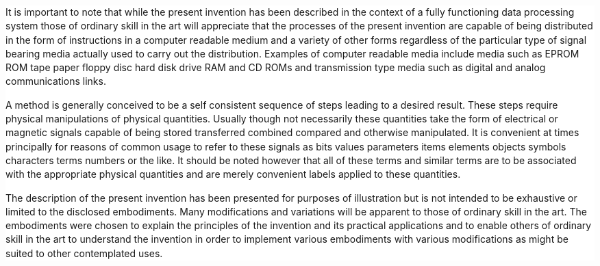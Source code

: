It is important to note that while the present invention has been described in the context of a fully functioning data processing system those of ordinary skill in the art will appreciate that the processes of the present invention are capable of being distributed in the form of instructions in a computer readable medium and a variety of other forms regardless of the particular type of signal bearing media actually used to carry out the distribution. Examples of computer readable media include media such as EPROM ROM tape paper floppy disc hard disk drive RAM and CD ROMs and transmission type media such as digital and analog communications links.

A method is generally conceived to be a self consistent sequence of steps leading to a desired result. These steps require physical manipulations of physical quantities. Usually though not necessarily these quantities take the form of electrical or magnetic signals capable of being stored transferred combined compared and otherwise manipulated. It is convenient at times principally for reasons of common usage to refer to these signals as bits values parameters items elements objects symbols characters terms numbers or the like. It should be noted however that all of these terms and similar terms are to be associated with the appropriate physical quantities and are merely convenient labels applied to these quantities.

The description of the present invention has been presented for purposes of illustration but is not intended to be exhaustive or limited to the disclosed embodiments. Many modifications and variations will be apparent to those of ordinary skill in the art. The embodiments were chosen to explain the principles of the invention and its practical applications and to enable others of ordinary skill in the art to understand the invention in order to implement various embodiments with various modifications as might be suited to other contemplated uses.

